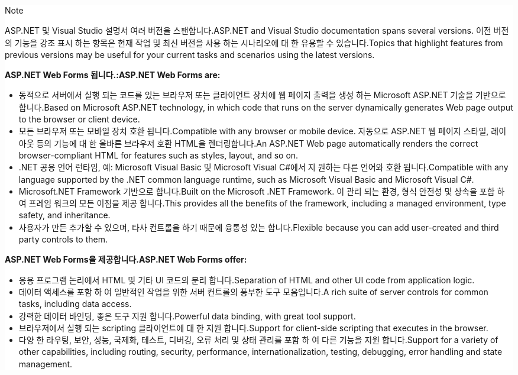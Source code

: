 > [!NOTE] 
> 
> <span data-ttu-id="a5c40-114">ASP.NET 및 Visual Studio 설명서 여러 버전을 스팬합니다.</span><span class="sxs-lookup"><span data-stu-id="a5c40-114">ASP.NET and Visual Studio documentation spans several versions.</span></span> <span data-ttu-id="a5c40-115">이전 버전의 기능을 강조 표시 하는 항목은 현재 작업 및 최신 버전을 사용 하는 시나리오에 대 한 유용할 수 있습니다.</span><span class="sxs-lookup"><span data-stu-id="a5c40-115">Topics that highlight features from previous versions may be useful for your current tasks and scenarios using the latest versions.</span></span>


<span data-ttu-id="a5c40-116">**ASP.NET Web Forms 됩니다.:**</span><span class="sxs-lookup"><span data-stu-id="a5c40-116">**ASP.NET Web Forms are:**</span></span> 

- <span data-ttu-id="a5c40-117">동적으로 서버에서 실행 되는 코드를 있는 브라우저 또는 클라이언트 장치에 웹 페이지 출력을 생성 하는 Microsoft ASP.NET 기술을 기반으로 합니다.</span><span class="sxs-lookup"><span data-stu-id="a5c40-117">Based on Microsoft ASP.NET technology, in which code that runs on the server dynamically generates Web page output to the browser or client device.</span></span>
- <span data-ttu-id="a5c40-118">모든 브라우저 또는 모바일 장치 호환 됩니다.</span><span class="sxs-lookup"><span data-stu-id="a5c40-118">Compatible with any browser or mobile device.</span></span> <span data-ttu-id="a5c40-119">자동으로 ASP.NET 웹 페이지 스타일, 레이아웃 등의 기능에 대 한 올바른 브라우저 호환 HTML을 렌더링합니다.</span><span class="sxs-lookup"><span data-stu-id="a5c40-119">An ASP.NET Web page automatically renders the correct browser-compliant HTML for features such as styles, layout, and so on.</span></span>
- <span data-ttu-id="a5c40-120">.NET 공용 언어 런타임, 예: Microsoft Visual Basic 및 Microsoft Visual C#에서 지 원하는 다른 언어와 호환 됩니다.</span><span class="sxs-lookup"><span data-stu-id="a5c40-120">Compatible with any language supported by the .NET common language runtime, such as Microsoft Visual Basic and Microsoft Visual C#.</span></span>
- <span data-ttu-id="a5c40-121">Microsoft.NET Framework 기반으로 합니다.</span><span class="sxs-lookup"><span data-stu-id="a5c40-121">Built on the Microsoft .NET Framework.</span></span> <span data-ttu-id="a5c40-122">이 관리 되는 환경, 형식 안전성 및 상속을 포함 하 여 프레임 워크의 모든 이점을 제공 합니다.</span><span class="sxs-lookup"><span data-stu-id="a5c40-122">This provides all the benefits of the framework, including a managed environment, type safety, and inheritance.</span></span>
- <span data-ttu-id="a5c40-123">사용자가 만든 추가할 수 있으며, 타사 컨트롤을 하기 때문에 융통성 있는 합니다.</span><span class="sxs-lookup"><span data-stu-id="a5c40-123">Flexible because you can add user-created and third party controls to them.</span></span>

<span data-ttu-id="a5c40-124">**ASP.NET Web Forms을 제공합니다.**</span><span class="sxs-lookup"><span data-stu-id="a5c40-124">**ASP.NET Web Forms offer:**</span></span> 

- <span data-ttu-id="a5c40-125">응용 프로그램 논리에서 HTML 및 기타 UI 코드의 분리 합니다.</span><span class="sxs-lookup"><span data-stu-id="a5c40-125">Separation of HTML and other UI code from application logic.</span></span>
- <span data-ttu-id="a5c40-126">데이터 액세스를 포함 하 여 일반적인 작업을 위한 서버 컨트롤의 풍부한 도구 모음입니다.</span><span class="sxs-lookup"><span data-stu-id="a5c40-126">A rich suite of server controls for common tasks, including data access.</span></span>
- <span data-ttu-id="a5c40-127">강력한 데이터 바인딩, 좋은 도구 지원 합니다.</span><span class="sxs-lookup"><span data-stu-id="a5c40-127">Powerful data binding, with great tool support.</span></span>
- <span data-ttu-id="a5c40-128">브라우저에서 실행 되는 scripting 클라이언트에 대 한 지원 합니다.</span><span class="sxs-lookup"><span data-stu-id="a5c40-128">Support for client-side scripting that executes in the browser.</span></span>
- <span data-ttu-id="a5c40-129">다양 한 라우팅, 보안, 성능, 국제화, 테스트, 디버깅, 오류 처리 및 상태 관리를 포함 하 여 다른 기능을 지원 합니다.</span><span class="sxs-lookup"><span data-stu-id="a5c40-129">Support for a variety of other capabilities, including routing, security, performance, internationalization, testing, debugging, error handling and state management.</span></span>
